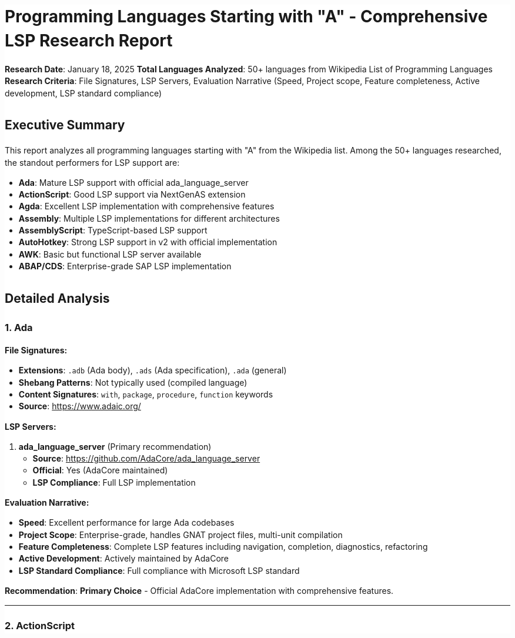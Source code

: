 # Programming Languages Starting with "A" - Comprehensive LSP Research Report

**Research Date**: January 18, 2025
**Total Languages Analyzed**: 50+ languages from Wikipedia List of Programming Languages
**Research Criteria**: File Signatures, LSP Servers, Evaluation Narrative (Speed, Project scope, Feature completeness, Active development, LSP standard compliance)

## Executive Summary

This report analyzes all programming languages starting with "A" from the Wikipedia list. Among the 50+ languages researched, the standout performers for LSP support are:

- **Ada**: Mature LSP support with official ada_language_server
- **ActionScript**: Good LSP support via NextGenAS extension
- **Agda**: Excellent LSP implementation with comprehensive features
- **Assembly**: Multiple LSP implementations for different architectures
- **AssemblyScript**: TypeScript-based LSP support
- **AutoHotkey**: Strong LSP support in v2 with official implementation
- **AWK**: Basic but functional LSP server available
- **ABAP/CDS**: Enterprise-grade SAP LSP implementation

## Detailed Analysis

### 1. Ada

**File Signatures:**
- **Extensions**: `.adb` (Ada body), `.ads` (Ada specification), `.ada` (general)
- **Shebang Patterns**: Not typically used (compiled language)
- **Content Signatures**: `with`, `package`, `procedure`, `function` keywords
- **Source**: https://www.adaic.org/

**LSP Servers:**
1. **ada_language_server** (Primary recommendation)
   - **Source**: https://github.com/AdaCore/ada_language_server
   - **Official**: Yes (AdaCore maintained)
   - **LSP Compliance**: Full LSP implementation

**Evaluation Narrative:**
- **Speed**: Excellent performance for large Ada codebases
- **Project Scope**: Enterprise-grade, handles GNAT project files, multi-unit compilation
- **Feature Completeness**: Complete LSP features including navigation, completion, diagnostics, refactoring
- **Active Development**: Actively maintained by AdaCore
- **LSP Standard Compliance**: Full compliance with Microsoft LSP standard

**Recommendation**: **Primary Choice** - Official AdaCore implementation with comprehensive features.

---

### 2. ActionScript
